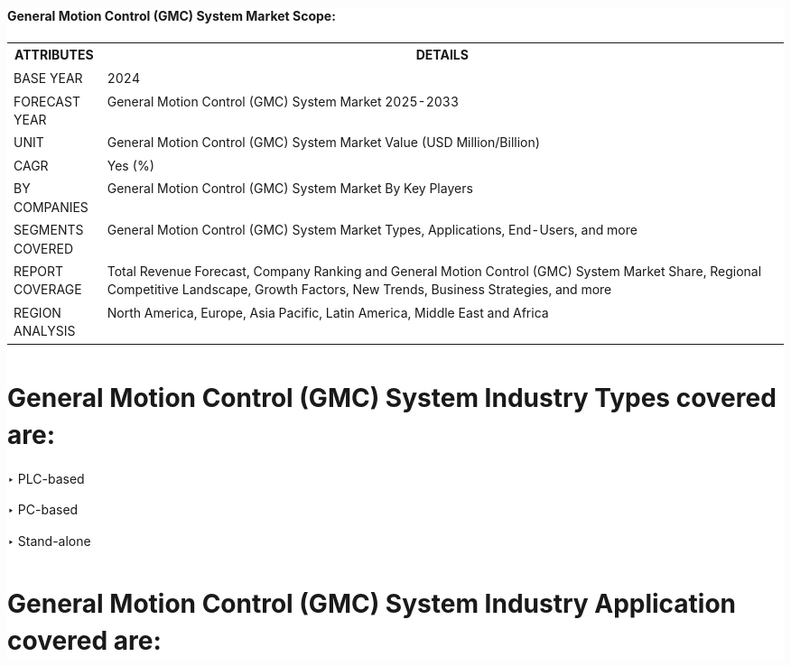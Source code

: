 <h4>General Motion Control (GMC) System Market Scope:</h4>
<table>
<tr>
<th>ATTRIBUTES</th>
<th>DETAILS</th>
</tr>
<tr>
<td>BASE YEAR</td>
<td>2024</td>
</tr>
<tr>
<td>FORECAST YEAR</td>
<td>General Motion Control (GMC) System Market 2025-2033</td>
</tr>
<tr>
<td>UNIT</td>
<td>General Motion Control (GMC) System Market Value (USD Million/Billion)</td>
<tr>
<td>CAGR</td>
<td>Yes (%)</td>
</tr>
</tr>
<tr>
<td>BY COMPANIES</td>
<td>General Motion Control (GMC) System Market By Key Players</td>
</tr>
<tr>
<td>SEGMENTS COVERED</td>
<td>General Motion Control (GMC) System Market Types, Applications, End-Users, and more</td>
</tr>
<tr>
<td>REPORT COVERAGE</td>
<td>Total Revenue Forecast, Company Ranking and General Motion Control (GMC) System Market Share, Regional Competitive Landscape, Growth Factors, New Trends, Business Strategies, and more</td>
</tr>
<tr>
<td>REGION ANALYSIS</td>
<td>North America, Europe, Asia Pacific, Latin America, Middle East and Africa</td>
</tr>
</table>

# <strong>General Motion Control (GMC) System Industry Types covered are:</strong>

‣ PLC-based

‣ PC-based

‣ Stand-alone

# <strong>General Motion Control (GMC) System Industry Application covered are:</strong>
